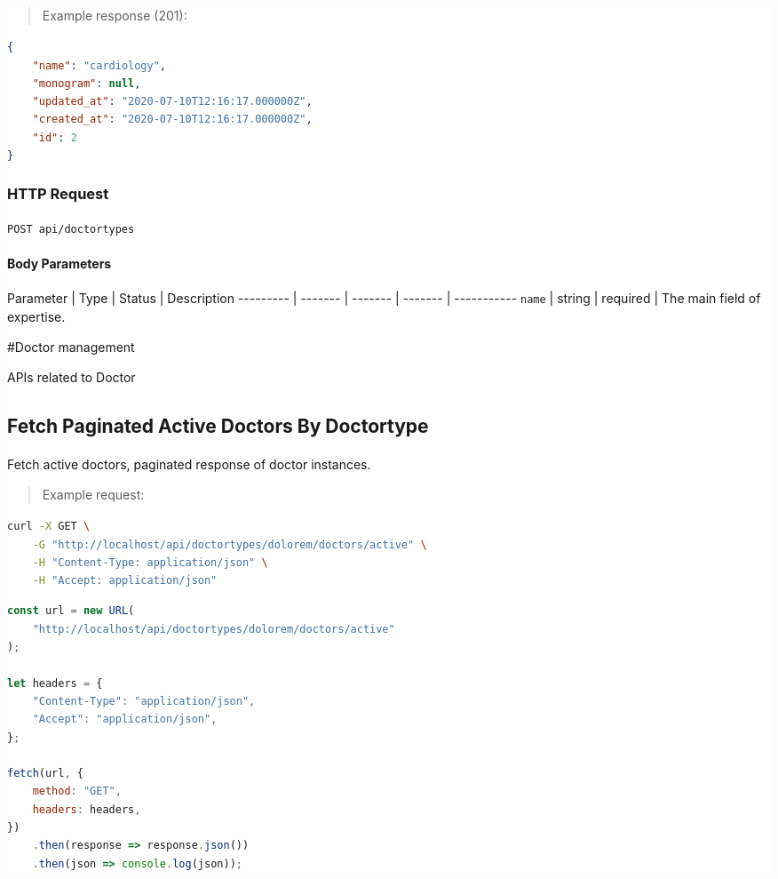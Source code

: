 
> Example response (201):

```json
{
    "name": "cardiology",
    "monogram": null,
    "updated_at": "2020-07-10T12:16:17.000000Z",
    "created_at": "2020-07-10T12:16:17.000000Z",
    "id": 2
}
```

### HTTP Request
`POST api/doctortypes`

#### Body Parameters
Parameter | Type | Status | Description
--------- | ------- | ------- | ------- | -----------
    `name` | string |  required  | The main field of expertise.
    


#Doctor management


APIs related to Doctor

## Fetch Paginated Active Doctors By Doctortype

Fetch active doctors, paginated response of doctor instances.

> Example request:

```bash
curl -X GET \
    -G "http://localhost/api/doctortypes/dolorem/doctors/active" \
    -H "Content-Type: application/json" \
    -H "Accept: application/json"
```

```javascript
const url = new URL(
    "http://localhost/api/doctortypes/dolorem/doctors/active"
);

let headers = {
    "Content-Type": "application/json",
    "Accept": "application/json",
};

fetch(url, {
    method: "GET",
    headers: headers,
})
    .then(response => response.json())
    .then(json => console.log(json));
```
